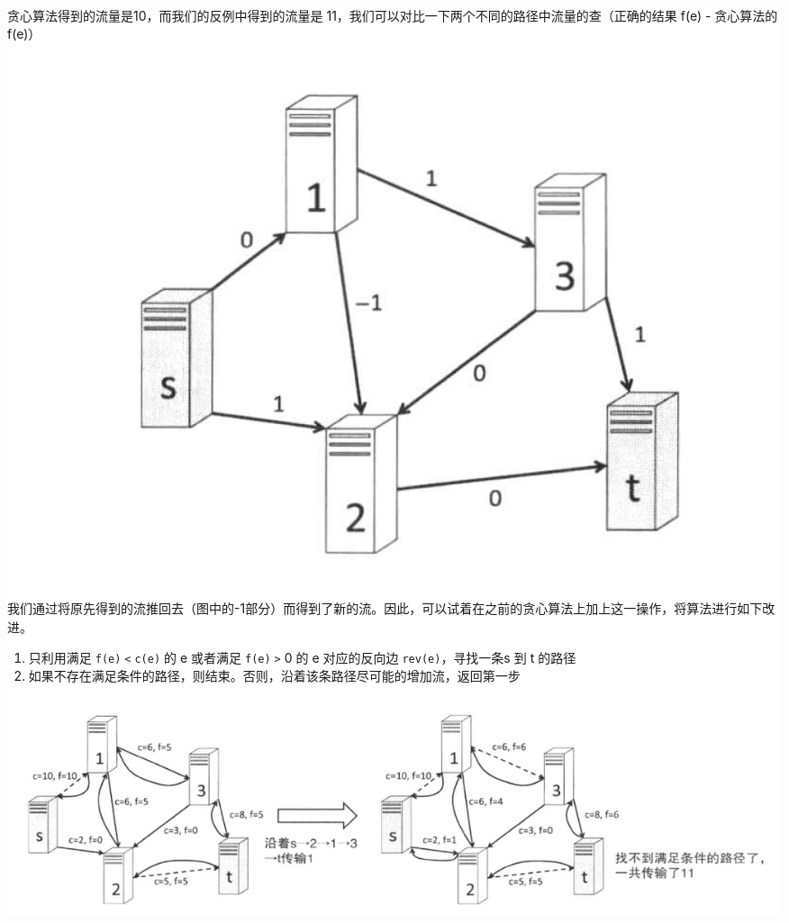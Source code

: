 贪心算法得到的流量是10，而我们的反例中得到的流量是 11，我们可以对比一下两个不同的路径中流量的查（正确的结果 f(e) - 贪心算法的 f(e)）

![贪心算法和正确算法的流量差](pic03/贪心算法和正确算法的流量差.png)

我们通过将原先得到的流推回去（图中的-1部分）而得到了新的流。因此，可以试着在之前的贪心算法上加上这一操作，将算法进行如下改进。

1. 只利用满足 `f(e)` `<` `c(e)` 的 e 或者满足 `f(e)` `>` 0 的 e 对应的反向边 `rev(e)`，寻找一条s 到 t 的路径
2. 如果不存在满足条件的路径，则结束。否则，沿着该条路径尽可能的增加流，返回第一步

![最大传输量贪心算法优化](pic03/最大传输量贪心算法优化.png)
